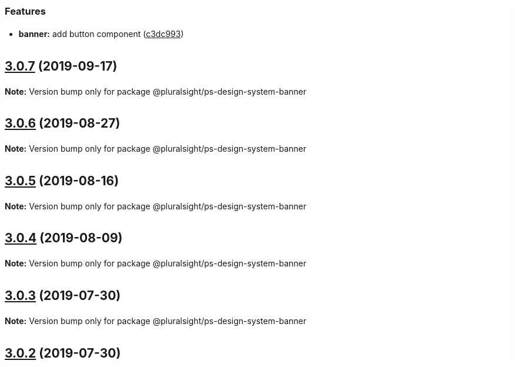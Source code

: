 
### Features

* **banner:** add button component ([c3dc993](https://github.com/pluralsight/design-system/commit/c3dc993))





## [3.0.7](https://github.com/pluralsight/design-system/compare/@pluralsight/ps-design-system-banner@3.0.6...@pluralsight/ps-design-system-banner@3.0.7) (2019-09-17)

**Note:** Version bump only for package @pluralsight/ps-design-system-banner





## [3.0.6](https://github.com/pluralsight/design-system/compare/@pluralsight/ps-design-system-banner@3.0.5...@pluralsight/ps-design-system-banner@3.0.6) (2019-08-27)

**Note:** Version bump only for package @pluralsight/ps-design-system-banner





## [3.0.5](https://github.com/pluralsight/design-system/compare/@pluralsight/ps-design-system-banner@3.0.4...@pluralsight/ps-design-system-banner@3.0.5) (2019-08-16)

**Note:** Version bump only for package @pluralsight/ps-design-system-banner





## [3.0.4](https://github.com/pluralsight/design-system/compare/@pluralsight/ps-design-system-banner@3.0.3...@pluralsight/ps-design-system-banner@3.0.4) (2019-08-09)

**Note:** Version bump only for package @pluralsight/ps-design-system-banner





## [3.0.3](https://github.com/pluralsight/design-system/compare/@pluralsight/ps-design-system-banner@3.0.2...@pluralsight/ps-design-system-banner@3.0.3) (2019-07-30)

**Note:** Version bump only for package @pluralsight/ps-design-system-banner





## [3.0.2](https://github.com/pluralsight/design-system/compare/@pluralsight/ps-design-system-banner@3.0.1...@pluralsight/ps-design-system-banner@3.0.2) (2019-07-30)
